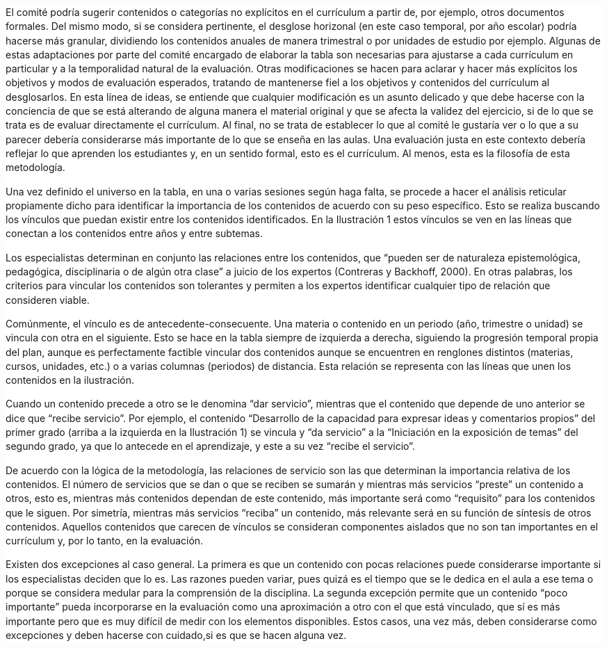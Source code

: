 El comité podría sugerir contenidos o categorías no explícitos en el currículum a partir de, por ejemplo, otros documentos formales. Del mismo modo, si se considera pertinente, el desglose horizonal (en este caso temporal, por año escolar) podría hacerse más granular, dividiendo los contenidos anuales de manera trimestral o por unidades de estudio por ejemplo. Algunas de estas adaptaciones por parte del comité encargado de elaborar la tabla son necesarias para ajustarse a cada currículum en particular y a la temporalidad natural de la evaluación. Otras modificaciones se hacen para aclarar y hacer más explícitos los objetivos y modos de evaluación esperados, tratando de mantenerse fiel a los objetivos y contenidos del currículum al desglosarlos. En esta línea de ideas, se entiende que cualquier modificación es un asunto delicado y que debe hacerse con la conciencia de que se está alterando de alguna manera el material original y que se afecta la validez del ejercicio, si de lo que se trata es de evaluar directamente el currículum. Al final, no se trata de establecer lo que al comité le gustaría ver o lo que a su parecer debería considerarse más importante de lo que se enseña en las aulas. Una evaluación justa en este contexto debería reflejar lo que aprenden los estudiantes y, en un sentido formal, esto es el currículum. Al menos, esta es la filosofía de esta metodología.

Una vez definido el universo en la tabla, en una o varias sesiones según haga falta, se procede a hacer el análisis reticular propiamente dicho para identificar la importancia de los contenidos de acuerdo con su peso específico. Esto se realiza buscando los vínculos que puedan existir entre los contenidos identificados. En la Ilustración 1 estos vínculos se ven en las líneas que conectan a los contenidos entre años y entre subtemas.

Los especialistas determinan en conjunto las relaciones entre los contenidos, que “pueden ser de naturaleza epistemológica, pedagógica, disciplinaria o de algún otra clase” a juicio de los expertos (Contreras y Backhoff, 2000). En otras palabras, los criterios para vincular los contenidos son tolerantes y permiten a los expertos identificar cualquier tipo de relación que consideren viable.

Comúnmente, el vínculo es de antecedente-consecuente. Una materia o contenido en un periodo (año, trimestre o unidad) se vincula con otra en el siguiente. Esto se hace en la tabla siempre de izquierda a derecha, siguiendo la progresión temporal propia del plan, aunque es perfectamente factible vincular dos contenidos aunque se encuentren en renglones distintos (materias, cursos, unidades, etc.) o a varias columnas (periodos) de distancia. Esta relación se representa con las líneas que unen los contenidos en la ilustración.

Cuando un contenido precede a otro se le denomina “dar servicio”, mientras que el contenido que depende de uno anterior se dice que “recibe servicio”. Por ejemplo, el contenido “Desarrollo de la capacidad para expresar ideas y comentarios propios” del primer grado (arriba a la izquierda en la Ilustración 1) se vincula y “da servicio” a la “Iniciación en la exposición de temas” del segundo grado, ya que lo antecede en el aprendizaje, y este a su vez “recibe el servicio”.

De acuerdo con la lógica de la metodología, las relaciones de servicio son las que determinan la importancia relativa de los contenidos. El número de servicios que se dan o que se reciben se sumarán y mientras más servicios “preste” un contenido a otros, esto es, mientras más contenidos dependan de este contenido, más importante será como “requisito” para los contenidos que le siguen. Por simetría, mientras más servicios “reciba” un contenido, más relevante será en su función de síntesis de otros contenidos. Aquellos contenidos que carecen de vínculos se consideran componentes aislados que no son tan importantes en el currículum y, por lo tanto, en la evaluación.

Existen dos excepciones al caso general. La primera es que un contenido con pocas relaciones puede considerarse importante si los especialistas deciden que lo es. Las razones pueden variar, pues quizá es el tiempo que se le dedica en el aula a ese tema o porque se considera medular para la comprensión de la disciplina. La segunda excepción permite que un contenido “poco importante” pueda incorporarse en la evaluación como una aproximación a otro con el que está vinculado, que sí es más importante pero que es muy difícil de medir con los elementos disponibles. Estos casos, una vez más, deben considerarse como excepciones y deben hacerse con cuidado,si es que se hacen alguna vez.
